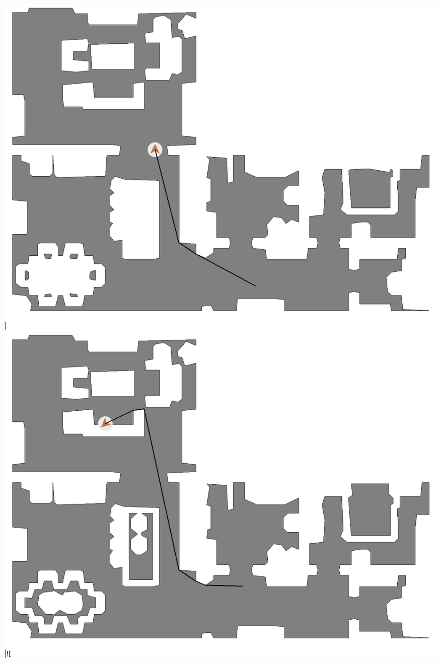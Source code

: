 ![](/data/datasets/pointnav/floorplanner-1k-w-objects/viz/topdown_map_103997424_171030444_194.png)|![](/data/datasets/pointnav/floorplanner-1k-w-objects/viz/topdown_map_103997424_171030444_595.png)|![